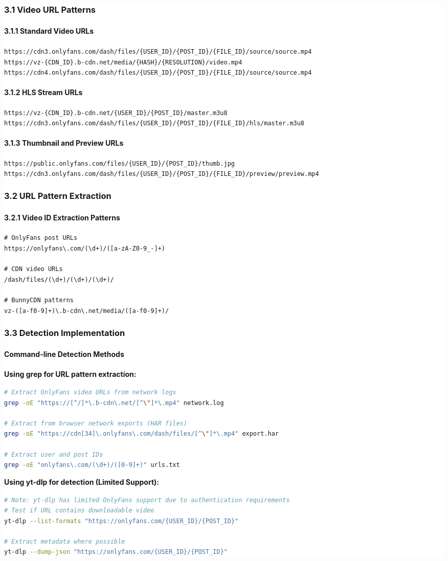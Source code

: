 ### 3.1 Video URL Patterns

#### 3.1.1 Standard Video URLs
```
https://cdn3.onlyfans.com/dash/files/{USER_ID}/{POST_ID}/{FILE_ID}/source/source.mp4
https://vz-{CDN_ID}.b-cdn.net/media/{HASH}/{RESOLUTION}/video.mp4
https://cdn4.onlyfans.com/dash/files/{USER_ID}/{POST_ID}/{FILE_ID}/source/source.mp4
```

#### 3.1.2 HLS Stream URLs
```
https://vz-{CDN_ID}.b-cdn.net/{USER_ID}/{POST_ID}/master.m3u8
https://cdn3.onlyfans.com/dash/files/{USER_ID}/{POST_ID}/{FILE_ID}/hls/master.m3u8
```

#### 3.1.3 Thumbnail and Preview URLs
```
https://public.onlyfans.com/files/{USER_ID}/{POST_ID}/thumb.jpg
https://cdn3.onlyfans.com/dash/files/{USER_ID}/{POST_ID}/{FILE_ID}/preview/preview.mp4
```

### 3.2 URL Pattern Extraction

#### 3.2.1 Video ID Extraction Patterns
```regex
# OnlyFans post URLs
https://onlyfans\.com/(\d+)/([a-zA-Z0-9_-]+)

# CDN video URLs
/dash/files/(\d+)/(\d+)/(\d+)/

# BunnyCDN patterns
vz-([a-f0-9]+)\.b-cdn\.net/media/([a-f0-9]+)/
```

### 3.3 Detection Implementation

#### Command-line Detection Methods

**Using grep for URL pattern extraction:**
```bash
# Extract OnlyFans video URLs from network logs
grep -oE "https://[^/]*\.b-cdn\.net/[^\"]*\.mp4" network.log

# Extract from browser network exports (HAR files)
grep -oE "https://cdn[34]\.onlyfans\.com/dash/files/[^\"]*\.mp4" export.har

# Extract user and post IDs
grep -oE "onlyfans\.com/(\d+)/([0-9]+)" urls.txt
```

**Using yt-dlp for detection (Limited Support):**
```bash
# Note: yt-dlp has limited OnlyFans support due to authentication requirements
# Test if URL contains downloadable video
yt-dlp --list-formats "https://onlyfans.com/{USER_ID}/{POST_ID}"

# Extract metadata where possible
yt-dlp --dump-json "https://onlyfans.com/{USER_ID}/{POST_ID}"
```
